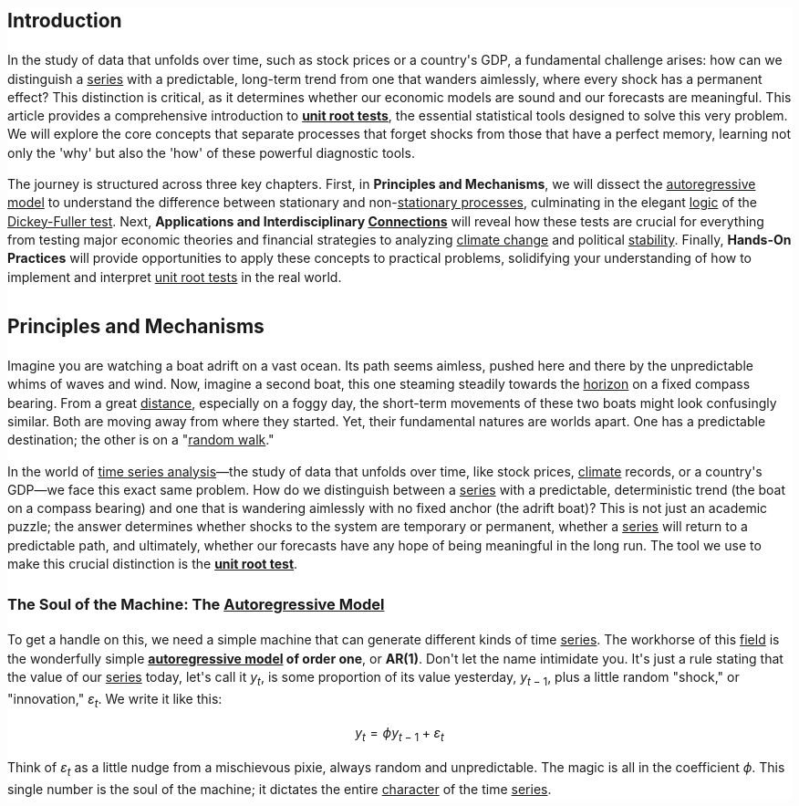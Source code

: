 ## Introduction
In the study of data that unfolds over time, such as stock prices or a country's GDP, a fundamental challenge arises: how can we distinguish a [series](@article_id:260342) with a predictable, long-term trend from one that wanders aimlessly, where every shock has a permanent effect? This distinction is critical, as it determines whether our economic models are sound and our forecasts are meaningful. This article provides a comprehensive introduction to **[unit root tests](@article_id:142469)**, the essential statistical tools designed to solve this very problem. We will explore the core concepts that separate processes that forget shocks from those that have a perfect memory, learning not only the 'why' but also the 'how' of these powerful diagnostic tools.

The journey is structured across three key chapters. First, in **Principles and Mechanisms**, we will dissect the [autoregressive model](@article_id:269987) to understand the difference between stationary and non-[stationary processes](@article_id:195636), culminating in the elegant [logic](@article_id:266330) of the [Dickey-Fuller test](@article_id:147034). Next, **Applications and Interdisciplinary [Connections](@article_id:193345)** will reveal how these tests are crucial for everything from testing major economic theories and financial strategies to analyzing [climate change](@article_id:138399) and political [stability](@article_id:142499). Finally, **Hands-On Practices** will provide opportunities to apply these concepts to practical problems, solidifying your understanding of how to implement and interpret [unit root tests](@article_id:142469) in the real world.

## Principles and Mechanisms

Imagine you are watching a boat adrift on a vast ocean. Its path seems aimless, pushed here and there by the unpredictable whims of waves and wind. Now, imagine a second boat, this one steaming steadily towards the [horizon](@article_id:192169) on a fixed compass bearing. From a great [distance](@article_id:168164), especially on a foggy day, the short-term movements of these two boats might look confusingly similar. Both are moving away from where they started. Yet, their fundamental natures are worlds apart. One has a predictable destination; the other is on a "[random walk](@article_id:142126)."

In the world of [time series analysis](@article_id:140815)—the study of data that unfolds over time, like stock prices, [climate](@article_id:144739) records, or a country's GDP—we face this exact same problem. How do we distinguish between a [series](@article_id:260342) with a predictable, deterministic trend (the boat on a compass bearing) and one that is wandering aimlessly with no fixed anchor (the adrift boat)? This is not just an academic puzzle; the answer determines whether shocks to the system are temporary or permanent, whether a [series](@article_id:260342) will return to a predictable path, and ultimately, whether our forecasts have any hope of being meaningful in the long run. The tool we use to make this crucial distinction is the **[unit root test](@article_id:145717)**.

### The Soul of the Machine: The [Autoregressive Model](@article_id:269987)

To get a handle on this, we need a simple machine that can generate different kinds of time [series](@article_id:260342). The workhorse of this [field](@article_id:151652) is the wonderfully simple **[autoregressive model](@article_id:269987) of order one**, or **AR(1)**. Don't let the name intimidate you. It's just a rule stating that the value of our [series](@article_id:260342) today, let's call it $y_t$, is some proportion of its value yesterday, $y_{t-1}$, plus a little random "shock," or "innovation," $\varepsilon_t$. We write it like this:

$$y_t = \phi y_{t-1} + \varepsilon_t$$

Think of $\varepsilon_t$ as a little nudge from a mischievous pixie, always random and unpredictable. The magic is all in the coefficient $\phi$. This single number is the soul of the machine; it dictates the entire [character](@article_id:264898) of the time [series](@article_id:260342).
